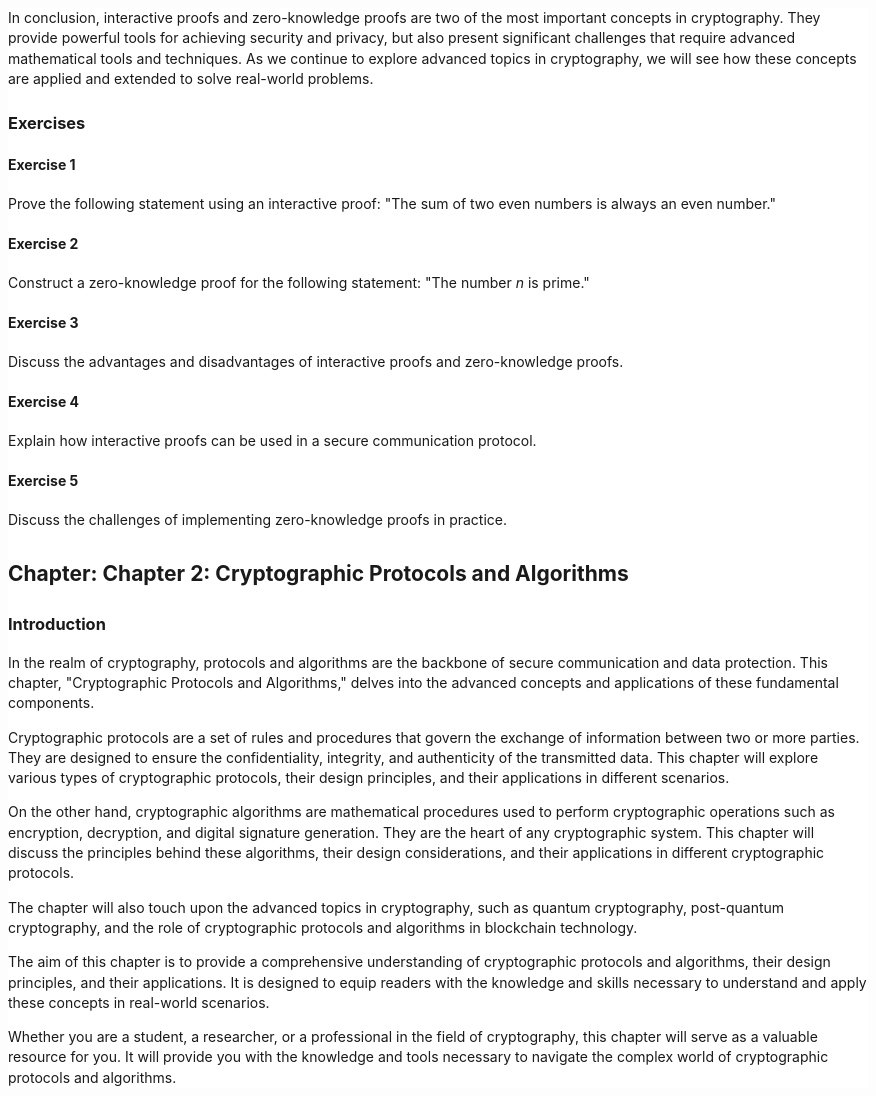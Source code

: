 In conclusion, interactive proofs and zero-knowledge proofs are two of the most important concepts in cryptography. They provide powerful tools for achieving security and privacy, but also present significant challenges that require advanced mathematical tools and techniques. As we continue to explore advanced topics in cryptography, we will see how these concepts are applied and extended to solve real-world problems.

### Exercises

#### Exercise 1
Prove the following statement using an interactive proof: "The sum of two even numbers is always an even number."

#### Exercise 2
Construct a zero-knowledge proof for the following statement: "The number $n$ is prime."

#### Exercise 3
Discuss the advantages and disadvantages of interactive proofs and zero-knowledge proofs.

#### Exercise 4
Explain how interactive proofs can be used in a secure communication protocol.

#### Exercise 5
Discuss the challenges of implementing zero-knowledge proofs in practice.

## Chapter: Chapter 2: Cryptographic Protocols and Algorithms

### Introduction

In the realm of cryptography, protocols and algorithms are the backbone of secure communication and data protection. This chapter, "Cryptographic Protocols and Algorithms," delves into the advanced concepts and applications of these fundamental components. 

Cryptographic protocols are a set of rules and procedures that govern the exchange of information between two or more parties. They are designed to ensure the confidentiality, integrity, and authenticity of the transmitted data. This chapter will explore various types of cryptographic protocols, their design principles, and their applications in different scenarios. 

On the other hand, cryptographic algorithms are mathematical procedures used to perform cryptographic operations such as encryption, decryption, and digital signature generation. They are the heart of any cryptographic system. This chapter will discuss the principles behind these algorithms, their design considerations, and their applications in different cryptographic protocols.

The chapter will also touch upon the advanced topics in cryptography, such as quantum cryptography, post-quantum cryptography, and the role of cryptographic protocols and algorithms in blockchain technology. 

The aim of this chapter is to provide a comprehensive understanding of cryptographic protocols and algorithms, their design principles, and their applications. It is designed to equip readers with the knowledge and skills necessary to understand and apply these concepts in real-world scenarios. 

Whether you are a student, a researcher, or a professional in the field of cryptography, this chapter will serve as a valuable resource for you. It will provide you with the knowledge and tools necessary to navigate the complex world of cryptographic protocols and algorithms. 
